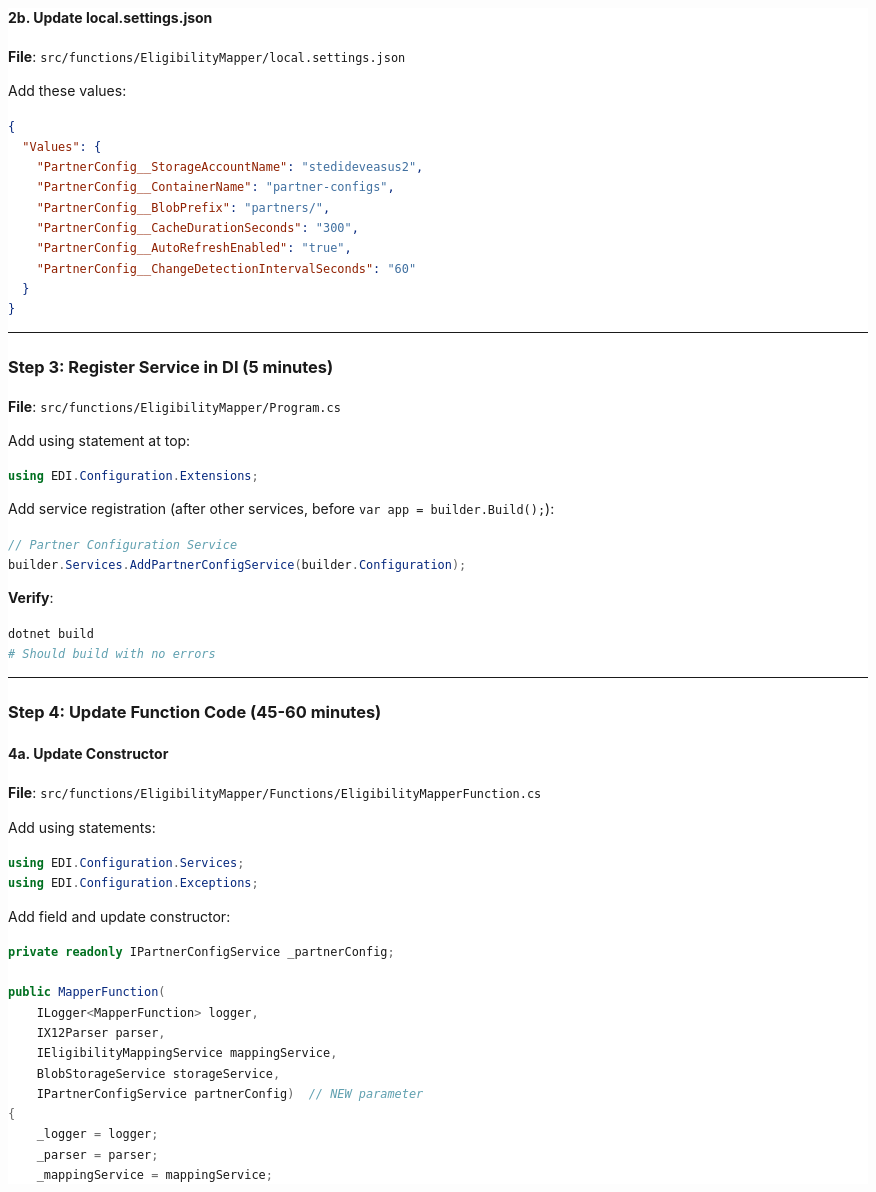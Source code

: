 #### 2b. Update local.settings.json

**File**: `src/functions/EligibilityMapper/local.settings.json`

Add these values:
```json
{
  "Values": {
    "PartnerConfig__StorageAccountName": "stedideveasus2",
    "PartnerConfig__ContainerName": "partner-configs",
    "PartnerConfig__BlobPrefix": "partners/",
    "PartnerConfig__CacheDurationSeconds": "300",
    "PartnerConfig__AutoRefreshEnabled": "true",
    "PartnerConfig__ChangeDetectionIntervalSeconds": "60"
  }
}
```

---

### Step 3: Register Service in DI (5 minutes)

**File**: `src/functions/EligibilityMapper/Program.cs`

Add using statement at top:
```csharp
using EDI.Configuration.Extensions;
```

Add service registration (after other services, before `var app = builder.Build();`):
```csharp
// Partner Configuration Service
builder.Services.AddPartnerConfigService(builder.Configuration);
```

**Verify**:
```powershell
dotnet build
# Should build with no errors
```

---

### Step 4: Update Function Code (45-60 minutes)

#### 4a. Update Constructor

**File**: `src/functions/EligibilityMapper/Functions/EligibilityMapperFunction.cs`

Add using statements:
```csharp
using EDI.Configuration.Services;
using EDI.Configuration.Exceptions;
```

Add field and update constructor:
```csharp
private readonly IPartnerConfigService _partnerConfig;

public MapperFunction(
    ILogger<MapperFunction> logger,
    IX12Parser parser,
    IEligibilityMappingService mappingService,
    BlobStorageService storageService,
    IPartnerConfigService partnerConfig)  // NEW parameter
{
    _logger = logger;
    _parser = parser;
    _mappingService = mappingService;
```